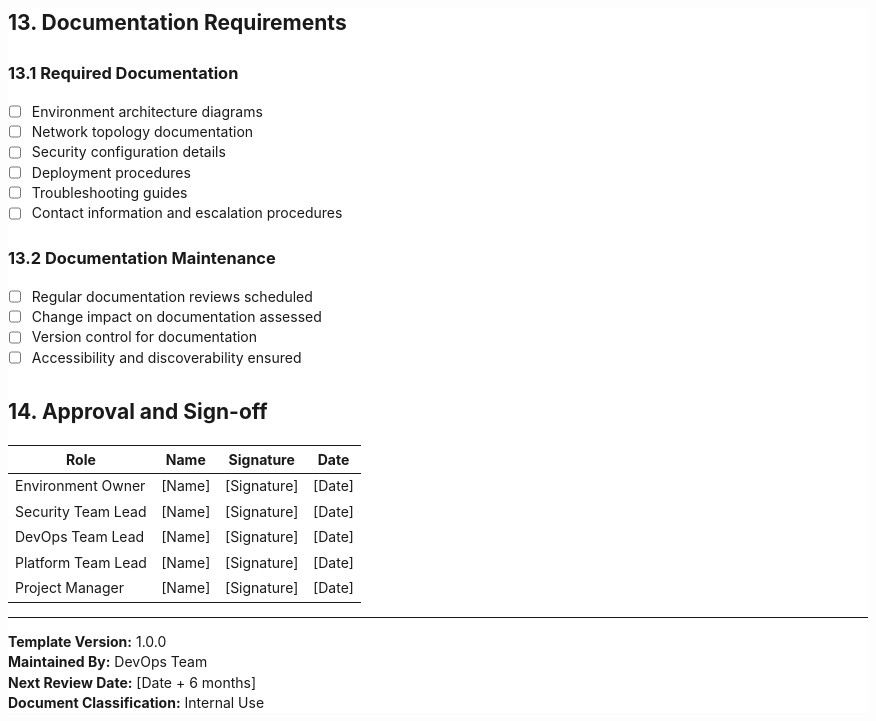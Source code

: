 ## 13. Documentation Requirements

### 13.1 Required Documentation
- [ ] Environment architecture diagrams
- [ ] Network topology documentation
- [ ] Security configuration details
- [ ] Deployment procedures
- [ ] Troubleshooting guides
- [ ] Contact information and escalation procedures

### 13.2 Documentation Maintenance
- [ ] Regular documentation reviews scheduled
- [ ] Change impact on documentation assessed
- [ ] Version control for documentation
- [ ] Accessibility and discoverability ensured

## 14. Approval and Sign-off

| Role | Name | Signature | Date |
|------|------|-----------|------|
| Environment Owner | [Name] | [Signature] | [Date] |
| Security Team Lead | [Name] | [Signature] | [Date] |
| DevOps Team Lead | [Name] | [Signature] | [Date] |
| Platform Team Lead | [Name] | [Signature] | [Date] |
| Project Manager | [Name] | [Signature] | [Date] |

---

**Template Version:** 1.0.0  
**Maintained By:** DevOps Team  
**Next Review Date:** [Date + 6 months]  
**Document Classification:** Internal Use
